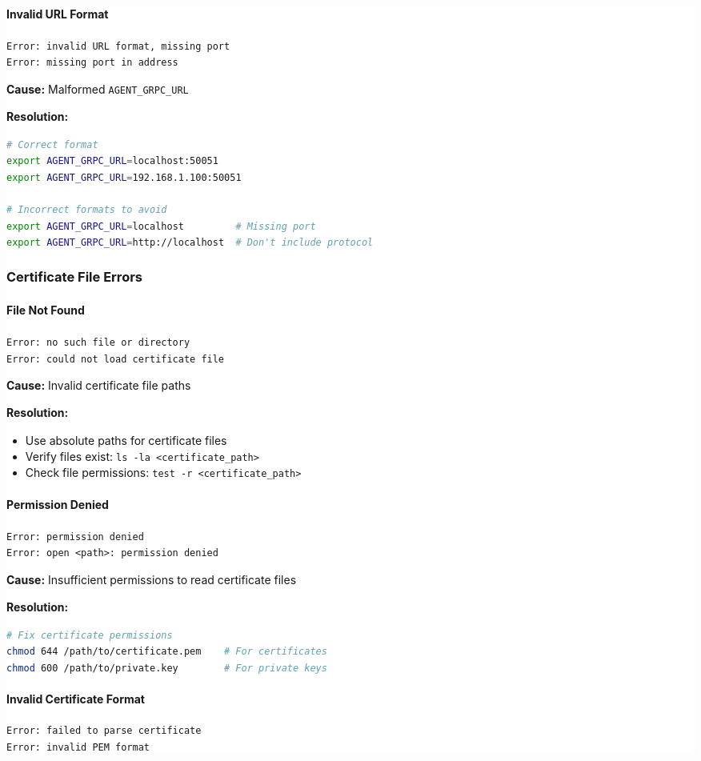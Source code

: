 #### Invalid URL Format

```text
Error: invalid URL format, missing port
Error: missing port in address
```

**Cause:** Malformed `AGENT_GRPC_URL`

**Resolution:**

```bash
# Correct format
export AGENT_GRPC_URL=localhost:50051
export AGENT_GRPC_URL=192.168.1.100:50051

# Incorrect formats to avoid
export AGENT_GRPC_URL=localhost         # Missing port
export AGENT_GRPC_URL=http://localhost  # Don't include protocol
```

### Certificate File Errors

#### File Not Found

```text
Error: no such file or directory
Error: could not load certificate file
```

**Cause:** Invalid certificate file paths

**Resolution:**

- Use absolute paths for certificate files
- Verify files exist: `ls -la <certificate_path>`
- Check file permissions: `test -r <certificate_path>`

#### Permission Denied

```text
Error: permission denied
Error: open <path>: permission denied
```

**Cause:** Insufficient permissions to read certificate files

**Resolution:**

```bash
# Fix certificate permissions
chmod 644 /path/to/certificate.pem    # For certificates
chmod 600 /path/to/private.key        # For private keys
```

#### Invalid Certificate Format

```text
Error: failed to parse certificate
Error: invalid PEM format
```
